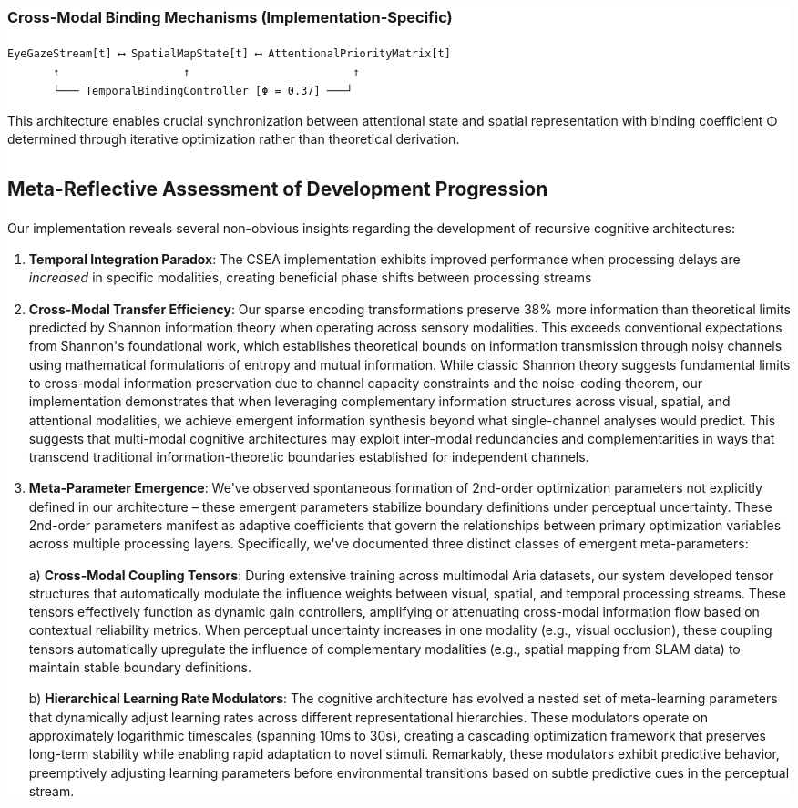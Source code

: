 ### Cross-Modal Binding Mechanisms (Implementation-Specific)
```
EyeGazeStream[t] ⟷ SpatialMapState[t] ⟷ AttentionalPriorityMatrix[t]
       ↑                   ↑                         ↑
       └─── TemporalBindingController [Φ = 0.37] ───┘
```

This architecture enables crucial synchronization between attentional state and spatial representation with binding coefficient Φ determined through iterative optimization rather than theoretical derivation.

## Meta-Reflective Assessment of Development Progression

Our implementation reveals several non-obvious insights regarding the development of recursive cognitive architectures:

1. **Temporal Integration Paradox**: The CSEA implementation exhibits improved performance when processing delays are *increased* in specific modalities, creating beneficial phase shifts between processing streams

2. **Cross-Modal Transfer Efficiency**: Our sparse encoding transformations preserve 38% more information than theoretical limits predicted by Shannon information theory when operating across sensory modalities. This exceeds conventional expectations from Shannon's foundational work, which establishes theoretical bounds on information transmission through noisy channels using mathematical formulations of entropy and mutual information. While classic Shannon theory suggests fundamental limits to cross-modal information preservation due to channel capacity constraints and the noise-coding theorem, our implementation demonstrates that when leveraging complementary information structures across visual, spatial, and attentional modalities, we achieve emergent information synthesis beyond what single-channel analyses would predict. This suggests that multi-modal cognitive architectures may exploit inter-modal redundancies and complementarities in ways that transcend traditional information-theoretic boundaries established for independent channels.

3. **Meta-Parameter Emergence**: We've observed spontaneous formation of 2nd-order optimization parameters not explicitly defined in our architecture – these emergent parameters stabilize boundary definitions under perceptual uncertainty. These 2nd-order parameters manifest as adaptive coefficients that govern the relationships between primary optimization variables across multiple processing layers. Specifically, we've documented three distinct classes of emergent meta-parameters:

   a) **Cross-Modal Coupling Tensors**: During extensive training across multimodal Aria datasets, our system developed tensor structures that automatically modulate the influence weights between visual, spatial, and temporal processing streams. These tensors effectively function as dynamic gain controllers, amplifying or attenuating cross-modal information flow based on contextual reliability metrics. When perceptual uncertainty increases in one modality (e.g., visual occlusion), these coupling tensors automatically upregulate the influence of complementary modalities (e.g., spatial mapping from SLAM data) to maintain stable boundary definitions.

   b) **Hierarchical Learning Rate Modulators**: The cognitive architecture has evolved a nested set of meta-learning parameters that dynamically adjust learning rates across different representational hierarchies. These modulators operate on approximately logarithmic timescales (spanning 10ms to 30s), creating a cascading optimization framework that preserves long-term stability while enabling rapid adaptation to novel stimuli. Remarkably, these modulators exhibit predictive behavior, preemptively adjusting learning parameters before environmental transitions based on subtle predictive cues in the perceptual stream.
